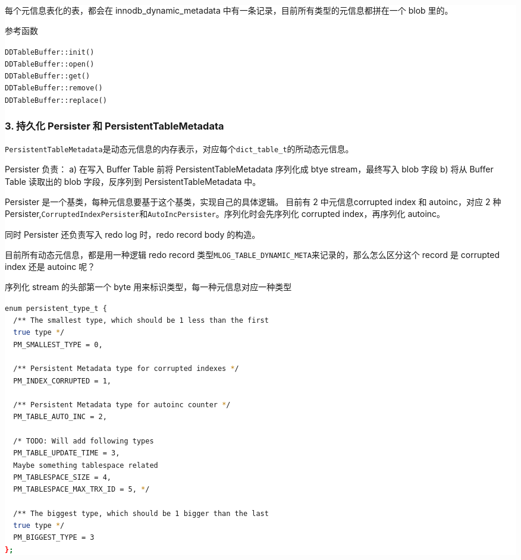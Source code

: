 
每个元信息表化的表，都会在 innodb_dynamic_metadata 中有一条记录，目前所有类型的元信息都拼在一个 blob 里的。  


参考函数  

```LANG
DDTableBuffer::init()
DDTableBuffer::open()
DDTableBuffer::get()
DDTableBuffer::remove()
DDTableBuffer::replace()

```

### 3. 持久化 Persister 和 PersistentTableMetadata

`PersistentTableMetadata`是动态元信息的内存表示，对应每个`dict_table_t`的所动态元信息。  


Persister 负责：
a) 在写入 Buffer Table 前将 PersistentTableMetadata 序列化成 btye stream，最终写入 blob 字段
b) 将从 Buffer Table 读取出的 blob 字段，反序列到 PersistentTableMetadata 中。  


Persister 是一个基类，每种元信息要基于这个基类，实现自己的具体逻辑。
目前有 2 中元信息corrupted index 和 autoinc，对应 2 种 Persister,`CorruptedIndexPersister`和`AutoIncPersister`。序列化时会先序列化 corrupted index，再序列化 autoinc。  


同时 Persister 还负责写入 redo log 时，redo record body 的构造。  


目前所有动态元信息，都是用一种逻辑 redo record 类型`MLOG_TABLE_DYNAMIC_META`来记录的，那么怎么区分这个 record 是 corrupted index 还是 autoinc 呢？  


序列化 stream 的头部第一个 byte 用来标识类型，每一种元信息对应一种类型  

```bash
enum persistent_type_t {
  /** The smallest type, which should be 1 less than the first
  true type */
  PM_SMALLEST_TYPE = 0,

  /** Persistent Metadata type for corrupted indexes */
  PM_INDEX_CORRUPTED = 1,

  /** Persistent Metadata type for autoinc counter */
  PM_TABLE_AUTO_INC = 2,

  /* TODO: Will add following types
  PM_TABLE_UPDATE_TIME = 3,
  Maybe something tablespace related
  PM_TABLESPACE_SIZE = 4,
  PM_TABLESPACE_MAX_TRX_ID = 5, */

  /** The biggest type, which should be 1 bigger than the last
  true type */
  PM_BIGGEST_TYPE = 3
};

```
